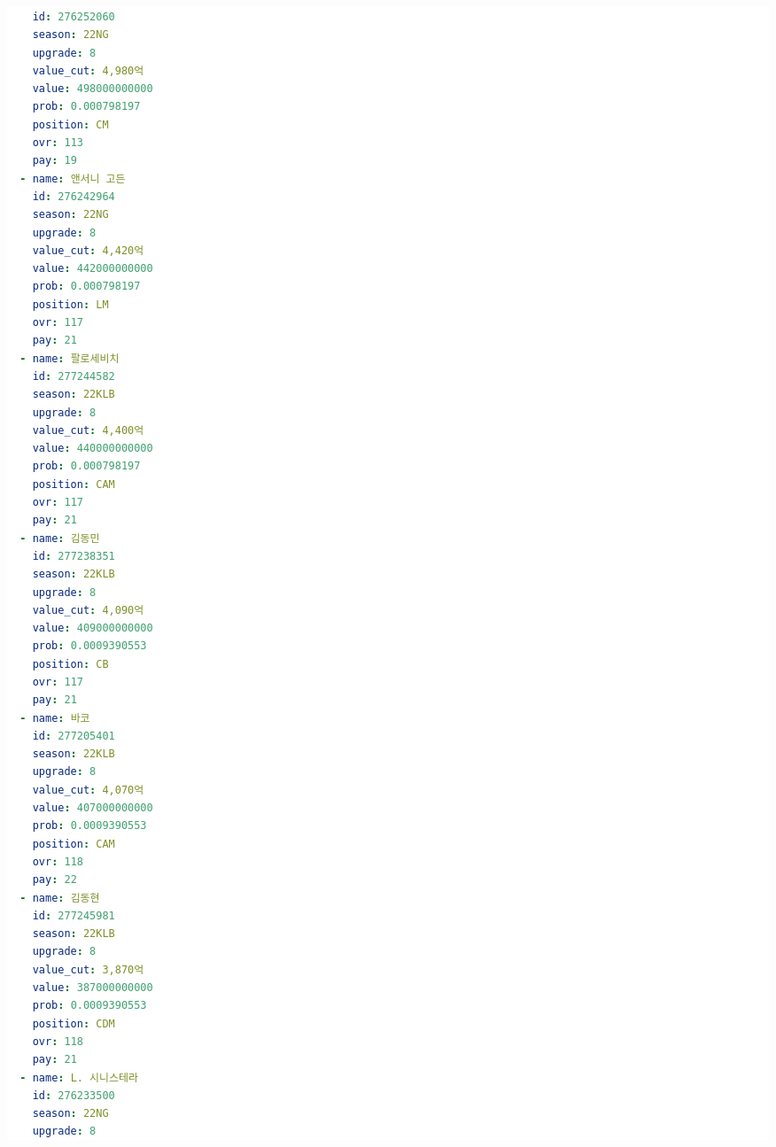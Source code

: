 ```yaml
    id: 276252060
    season: 22NG
    upgrade: 8
    value_cut: 4,980억
    value: 498000000000
    prob: 0.000798197
    position: CM
    ovr: 113
    pay: 19
  - name: 앤서니 고든
    id: 276242964
    season: 22NG
    upgrade: 8
    value_cut: 4,420억
    value: 442000000000
    prob: 0.000798197
    position: LM
    ovr: 117
    pay: 21
  - name: 팔로세비치
    id: 277244582
    season: 22KLB
    upgrade: 8
    value_cut: 4,400억
    value: 440000000000
    prob: 0.000798197
    position: CAM
    ovr: 117
    pay: 21
  - name: 김동민
    id: 277238351
    season: 22KLB
    upgrade: 8
    value_cut: 4,090억
    value: 409000000000
    prob: 0.0009390553
    position: CB
    ovr: 117
    pay: 21
  - name: 바코
    id: 277205401
    season: 22KLB
    upgrade: 8
    value_cut: 4,070억
    value: 407000000000
    prob: 0.0009390553
    position: CAM
    ovr: 118
    pay: 22
  - name: 김동현
    id: 277245981
    season: 22KLB
    upgrade: 8
    value_cut: 3,870억
    value: 387000000000
    prob: 0.0009390553
    position: CDM
    ovr: 118
    pay: 21
  - name: L. 시니스테라
    id: 276233500
    season: 22NG
    upgrade: 8
```